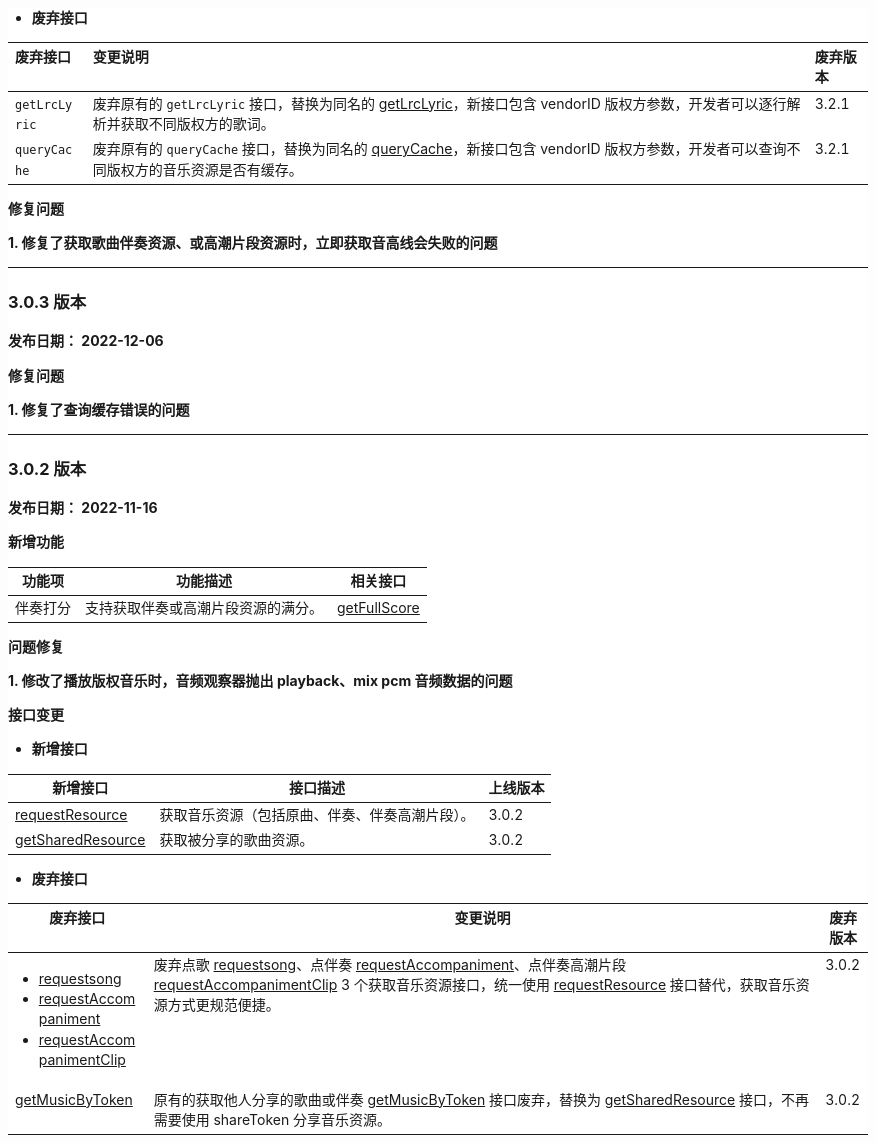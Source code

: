 
- **废弃接口**

| 废弃接口 | 变更说明 | 废弃版本 |
| :-------- | :------- | :----- |
| `getLrcLyric` |  废弃原有的 `getLrcLyric` 接口，替换为同名的 [getLrcLyric](https://doc-zh.zego.im/article/api?doc=Express_Video_SDK_API~objective-c_ios~class~ZegoCopyrightedMusic#get-lrc-lyric-callback)，新接口包含 vendorID 版权方参数，开发者可以逐行解析并获取不同版权方的歌词。   | 3.2.1 |
| `queryCache` |  废弃原有的 `queryCache` 接口，替换为同名的 [queryCache](https://doc-zh.zego.im/article/api?doc=Express_Video_SDK_API~objective-c_ios~class~ZegoCopyrightedMusic#query-cache-type)，新接口包含 vendorID 版权方参数，开发者可以查询不同版权方的音乐资源是否有缓存。   | 3.2.1 |

**修复问题**

**1. 修复了获取歌曲伴奏资源、或高潮片段资源时，立即获取音高线会失败的问题**

---


### 3.0.3 版本

**发布日期： 2022-12-06** 

**修复问题**

**1. 修复了查询缓存错误的问题**

---

### 3.0.2 版本

**发布日期： 2022-11-16** 

**新增功能**

| 功能项  | 功能描述 | 相关接口 |
|-------|-------|-------|
|伴奏打分|支持获取伴奏或高潮片段资源的满分。|[getFullScore](https://doc-zh.zego.im/article/api?doc=express-video-sdk_API~objectivec_ios~class~ZegoCopyrightedMusic#get-full-score)|

**问题修复**

**1. 修改了播放版权音乐时，音频观察器抛出 playback、mix pcm 音频数据的问题**

**接口变更**

- **新增接口**

| 新增接口 | 接口描述 | 上线版本 |
| -------- | ------- | ----- |
| [requestResource](https://doc-zh.zego.im/article/api?doc=Express_Video_SDK_API~objective-c_ios~class~ZegoCopyrightedMusic#request-resource-type-callback) | 获取音乐资源（包括原曲、伴奏、伴奏高潮片段）。 | 3.0.2 |
| [getSharedResource](https://doc-zh.zego.im/article/api?doc=Express_Video_SDK_API~objective-c_ios~class~ZegoCopyrightedMusic#get-shared-resource-type-callback) | 获取被分享的歌曲资源。 | 3.0.2 |

- **废弃接口**

| 废弃接口 | 变更说明 | 废弃版本 |
| -------- | ------- | ----- |
| <ul><li>[requestsong](https://doc-zh.zego.im/article/api?doc=Express_Video_SDK_API~objective-c_ios~class~ZegoCopyrightedMusic#request-song-callback)</li><li>[requestAccompaniment](https://doc-zh.zego.im/article/api?doc=Express_Video_SDK_API~objective-c_ios~class~ZegoCopyrightedMusic#request-accompaniment-callback)</li><li>[requestAccompanimentClip](https://doc-zh.zego.im/article/api?doc=Express_Video_SDK_API~objective-c_ios~class~ZegoCopyrightedMusic#request-accompaniment-clip-callback)</li></ul> | 废弃点歌 [requestsong](https://doc-zh.zego.im/article/api?doc=Express_Video_SDK_API~objective-c_ios~class~ZegoCopyrightedMusic#request-song-callback)、点伴奏 [requestAccompaniment](https://doc-zh.zego.im/article/api?doc=Express_Video_SDK_API~objective-c_ios~class~ZegoCopyrightedMusic#request-accompaniment-callback)、点伴奏高潮片段 [requestAccompanimentClip](https://doc-zh.zego.im/article/api?doc=Express_Video_SDK_API~objective-c_ios~class~ZegoCopyrightedMusic#request-accompaniment-clip-callback) 3 个获取音乐资源接口，统一使用 [requestResource](https://doc-zh.zego.im/article/api?doc=Express_Video_SDK_API~objective-c_ios~class~ZegoCopyrightedMusic#request-resource-type-callback) 接口替代，获取音乐资源方式更规范便捷。 | 3.0.2 |
| [getMusicByToken](https://doc-zh.zego.im/article/api?doc=Express_Video_SDK_API~objective-c_ios~class~ZegoCopyrightedMusic#get-music-by-token-callback) | 原有的获取他人分享的歌曲或伴奏 [getMusicByToken](https://doc-zh.zego.im/article/api?doc=Express_Video_SDK_API~objective-c_ios~class~ZegoCopyrightedMusic#get-music-by-token-callback) 接口废弃，替换为 [getSharedResource](https://doc-zh.zego.im/article/api?doc=Express_Video_SDK_API~objective-c_ios~class~ZegoCopyrightedMusic#get-shared-resource-type-callback) 接口，不再需要使用 shareToken 分享音乐资源。 | 3.0.2 |
